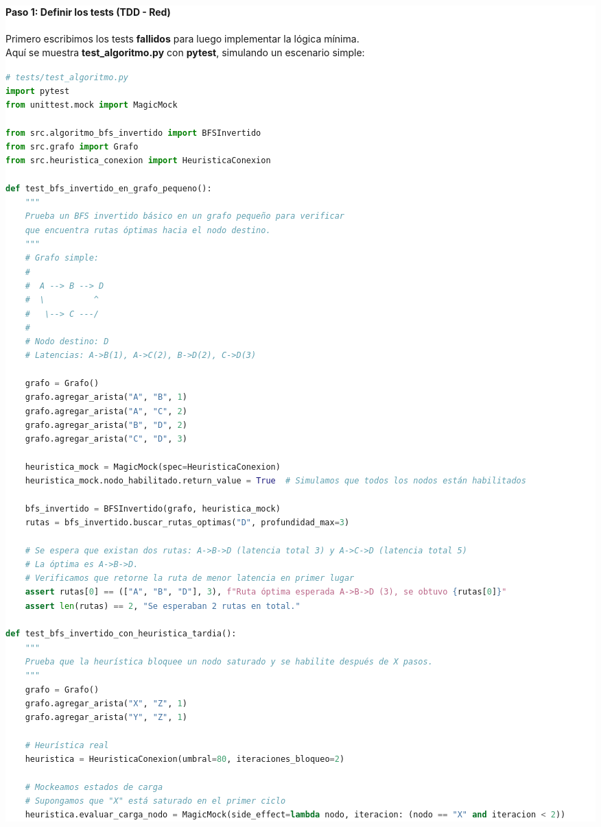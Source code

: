 #### Paso 1: Definir los **tests** (TDD - Red)

Primero escribimos los tests **fallidos** para luego implementar la lógica mínima.  
Aquí se muestra **test_algoritmo.py** con **pytest**, simulando un escenario simple:

```python
# tests/test_algoritmo.py
import pytest
from unittest.mock import MagicMock

from src.algoritmo_bfs_invertido import BFSInvertido
from src.grafo import Grafo
from src.heuristica_conexion import HeuristicaConexion

def test_bfs_invertido_en_grafo_pequeno():
    """
    Prueba un BFS invertido básico en un grafo pequeño para verificar
    que encuentra rutas óptimas hacia el nodo destino.
    """
    # Grafo simple: 
    #
    #  A --> B --> D
    #  \          ^
    #   \--> C ---/
    #
    # Nodo destino: D
    # Latencias: A->B(1), A->C(2), B->D(2), C->D(3)
    
    grafo = Grafo()
    grafo.agregar_arista("A", "B", 1)
    grafo.agregar_arista("A", "C", 2)
    grafo.agregar_arista("B", "D", 2)
    grafo.agregar_arista("C", "D", 3)

    heuristica_mock = MagicMock(spec=HeuristicaConexion)
    heuristica_mock.nodo_habilitado.return_value = True  # Simulamos que todos los nodos están habilitados

    bfs_invertido = BFSInvertido(grafo, heuristica_mock)
    rutas = bfs_invertido.buscar_rutas_optimas("D", profundidad_max=3)
    
    # Se espera que existan dos rutas: A->B->D (latencia total 3) y A->C->D (latencia total 5)
    # La óptima es A->B->D.
    # Verificamos que retorne la ruta de menor latencia en primer lugar
    assert rutas[0] == (["A", "B", "D"], 3), f"Ruta óptima esperada A->B->D (3), se obtuvo {rutas[0]}"
    assert len(rutas) == 2, "Se esperaban 2 rutas en total."

def test_bfs_invertido_con_heuristica_tardia():
    """
    Prueba que la heurística bloquee un nodo saturado y se habilite después de X pasos.
    """
    grafo = Grafo()
    grafo.agregar_arista("X", "Z", 1)
    grafo.agregar_arista("Y", "Z", 1)

    # Heurística real
    heuristica = HeuristicaConexion(umbral=80, iteraciones_bloqueo=2)

    # Mockeamos estados de carga
    # Supongamos que "X" está saturado en el primer ciclo
    heuristica.evaluar_carga_nodo = MagicMock(side_effect=lambda nodo, iteracion: (nodo == "X" and iteracion < 2))

```
